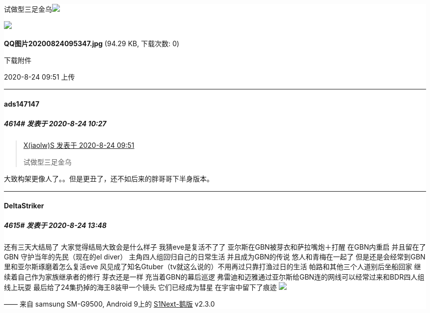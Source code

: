 试做型三足金乌<img src="https://static.saraba1st.com/image/smiley/face2017/009.gif" referrerpolicy="no-referrer">

<img src="https://img.saraba1st.com/forum/202008/24/095102utto1vy0tzamtot0.jpg" referrerpolicy="no-referrer">


<strong>QQ图片20200824095347.jpg</strong> (94.29 KB, 下载次数: 0)

下载附件

2020-8-24 09:51 上传











*****

####  ads147147  
##### 4614#       发表于 2020-8-24 10:27



<blockquote><a href="httphttps://bbs.saraba1st.com/2b/forum.php?mod=redirect&amp;goto=findpost&amp;pid=48531847&amp;ptid=1858841" target="_blank">X(iaolw)S 发表于 2020-8-24 09:51</a>

试做型三足金乌</blockquote>
大致构架更像人了。。但是更丑了，还不如后来的胖哥哥下半身版本。







*****

####  DeltaStriker  
##### 4615#       发表于 2020-8-24 13:48




还有三天大结局了 大家觉得结局大致会是什么样子
我猜eve是复活不了了 亚尔斯在GBN被芽衣和萨拉嘴炮＋打醒 在GBN内重启 并且留在了GBN 守护当年的先民（现在的el diver）
主角四人组回归自己的日常生活 并且成为GBN的传说
悠人和青梅在一起了 但是还是会经常到GBN里和亚尔斯琢磨着怎么复活eve
风见成了知名Gtuber（tv就这么说的）不用再过只靠打渔过日的生活
帕路和其他三个人道别后坐船回家 继续着自己作为家族继承者的修行
芽衣还是一样 充当着GBN的幕后巡逻
弗雷迪和迈雅通过亚尔斯给GBN连的网线可以经常过来和BDR四人组线上玩耍
最后给了24集扔掉的海王8装甲一个镜头 它们已经成为彗星 在宇宙中留下了痕迹
<img src="https://static.saraba1st.com/image/smiley/face2017/138.png" referrerpolicy="no-referrer">




—— 来自 samsung SM-G9500, Android 9上的 [S1Next-鹅版](https://github.com/ykrank/S1-Next/releases) v2.3.0

